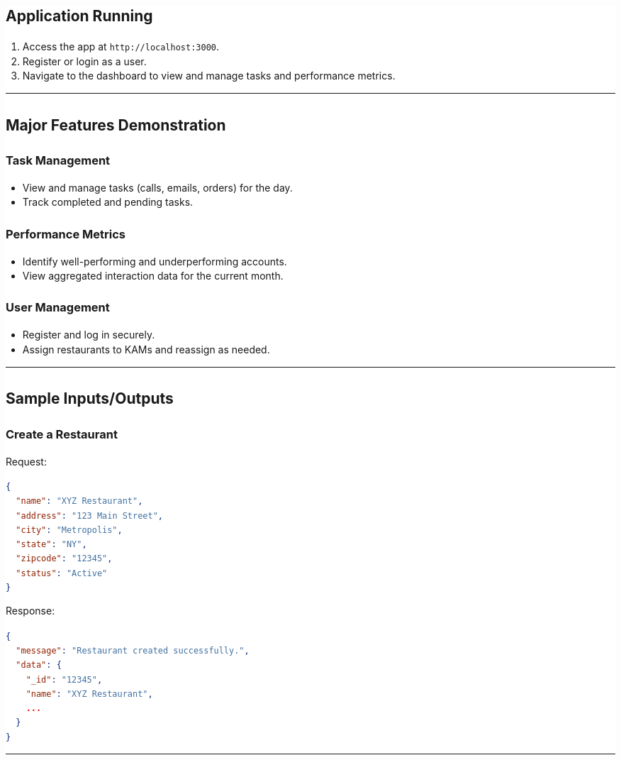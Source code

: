 
## Application Running
1. Access the app at `http://localhost:3000`.
2. Register or login as a user.
3. Navigate to the dashboard to view and manage tasks and performance metrics.

---

## Major Features Demonstration
### Task Management
- View and manage tasks (calls, emails, orders) for the day.
- Track completed and pending tasks.

### Performance Metrics
- Identify well-performing and underperforming accounts.
- View aggregated interaction data for the current month.

### User Management
- Register and log in securely.
- Assign restaurants to KAMs and reassign as needed.

---

## Sample Inputs/Outputs
### Create a Restaurant
Request:
```json
{
  "name": "XYZ Restaurant",
  "address": "123 Main Street",
  "city": "Metropolis",
  "state": "NY",
  "zipcode": "12345",
  "status": "Active"
}
```
Response:
```json
{
  "message": "Restaurant created successfully.",
  "data": {
    "_id": "12345",
    "name": "XYZ Restaurant",
    ...
  }
}
```

---
